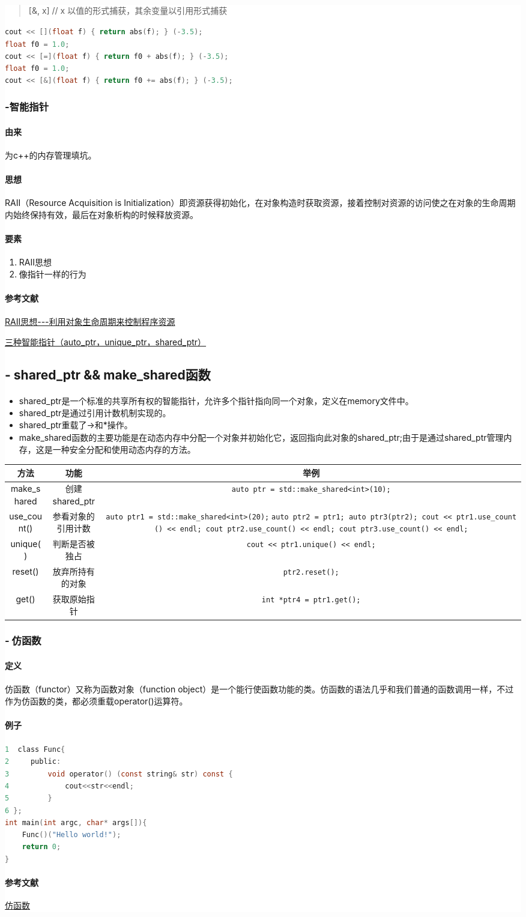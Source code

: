 >[&, x]  // x 以值的形式捕获，其余变量以引用形式捕获

```c
cout << [](float f) { return abs(f); } (-3.5);
float f0 = 1.0;
cout << [=](float f) { return f0 + abs(f); } (-3.5);
float f0 = 1.0;
cout << [&](float f) { return f0 += abs(f); } (-3.5);
```
### -智能指针
#### 由来
为c++的内存管理填坑。
#### 思想
RAII（Resource Acquisition is Initialization）即资源获得初始化，在对象构造时获取资源，接着控制对资源的访问使之在对象的生命周期内始终保持有效，最后在对象析构的时候释放资源。
#### 要素
1. RAII思想
2. 像指针一样的行为
#### 参考文献
[RAII思想---利用对象生命周期来控制程序资源](https://blog.csdn.net/Miss_Monster/article/details/89172743) 

[三种智能指针（auto_ptr，unique_ptr，shared_ptr）](https://blog.csdn.net/miss_monster/article/details/89174315)
## - shared_ptr && make_shared函数
- shared_ptr是一个标准的共享所有权的智能指针，允许多个指针指向同一个对象，定义在memory文件中。
- shared_ptr是通过引用计数机制实现的。
- shared_ptr重载了->和*操作。
- make_shared函数的主要功能是在动态内存中分配一个对象并初始化它，返回指向此对象的shared_ptr;由于是通过shared_ptr管理内存，这是一种安全分配和使用动态内存的方法。

方法|功能|举例
:--:|:--:|:--:
make_shared|创建shared_ptr| `auto ptr = std::make_shared<int>(10);`
use_count()|参看对象的引用计数|`auto ptr1 = std::make_shared<int>(20);` `auto ptr2 = ptr1; auto ptr3(ptr2); cout << ptr1.use_count() << endl; cout ptr2.use_count() << endl; cout ptr3.use_count() << endl;`
unique()|判断是否被独占| `cout << ptr1.unique() << endl;`
reset()|放弃所持有的对象|`ptr2.reset();`
get()|获取原始指针|`int *ptr4 = ptr1.get();`
### - 仿函数
#### 定义
仿函数（functor）又称为函数对象（function object）是一个能行使函数功能的类。仿函数的语法几乎和我们普通的函数调用一样，不过作为仿函数的类，都必须重载operator()运算符。
#### 例子
```c
1  class Func{
2     public:
3         void operator() (const string& str) const {
4             cout<<str<<endl;
5         }
6 };
int main(int argc, char* args[]){
    Func()("Hello world!");
    return 0;
}
```
#### 参考文献
[仿函数](https://blog.csdn.net/u013049912/article/details/84988027)
